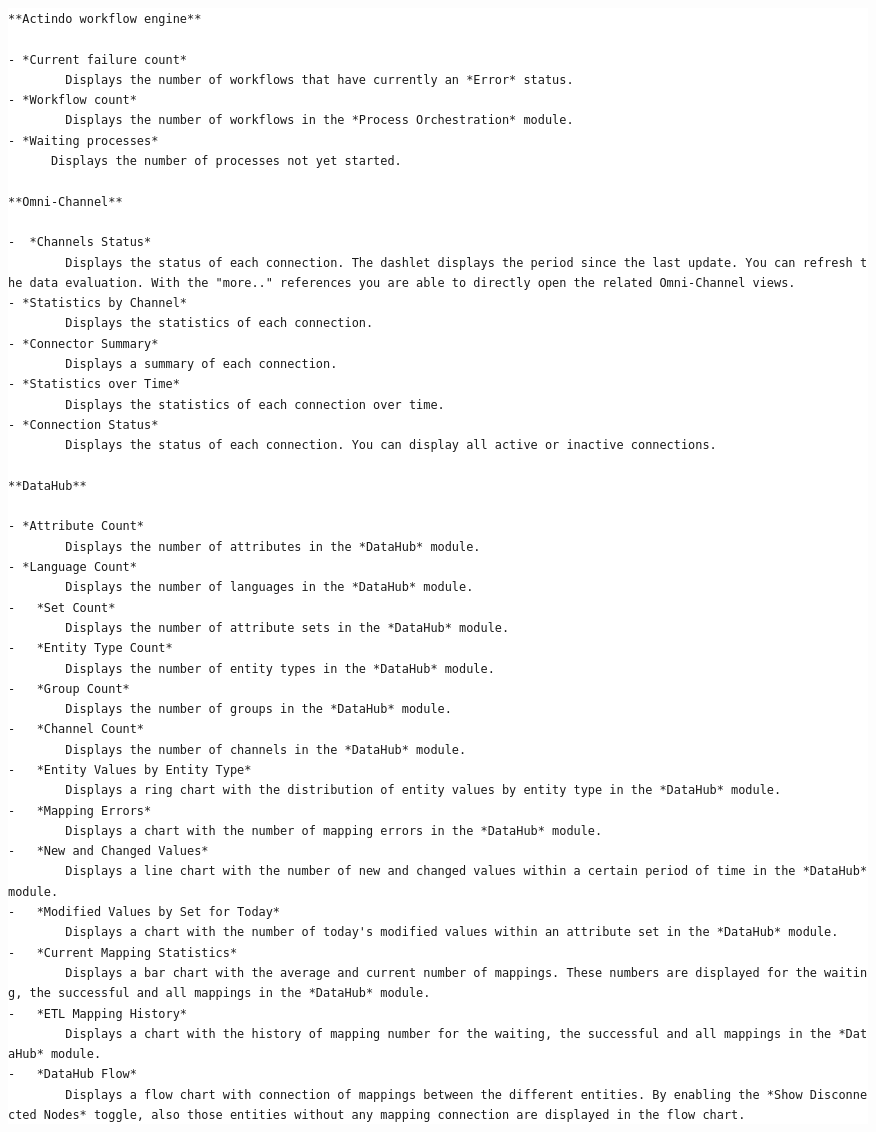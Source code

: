     **Actindo workflow engine**      
    
    - *Current failure count*   
            Displays the number of workflows that have currently an *Error* status.	
    - *Workflow count*   
            Displays the number of workflows in the *Process Orchestration* module.
    - *Waiting processes*      
          Displays the number of processes not yet started. 

    **Omni-Channel**  
      
    -  *Channels Status*	   
            Displays the status of each connection. The dashlet displays the period since the last update. You can refresh the data evaluation. With the "more.." references you are able to directly open the related Omni-Channel views.
    - *Statistics by Channel*   
            Displays the statistics of each connection.
    - *Connector Summary*   
            Displays a summary of each connection.
    - *Statistics over Time*   
            Displays the statistics of each connection over time.
    - *Connection Status*   
            Displays the status of each connection. You can display all active or inactive connections.
            
    **DataHub**   
        
    - *Attribute Count*   
            Displays the number of attributes in the *DataHub* module.
    - *Language Count*   
            Displays the number of languages in the *DataHub* module.
    -	*Set Count*   
            Displays the number of attribute sets in the *DataHub* module.
    -	*Entity Type Count*   
            Displays the number of entity types in the *DataHub* module.
    -	*Group Count*   
            Displays the number of groups in the *DataHub* module.
    -	*Channel Count*   
            Displays the number of channels in the *DataHub* module.
    -	*Entity Values by Entity Type*   
            Displays a ring chart with the distribution of entity values by entity type in the *DataHub* module.
    -	*Mapping Errors*   
            Displays a chart with the number of mapping errors in the *DataHub* module.
    -	*New and Changed Values*   
            Displays a line chart with the number of new and changed values within a certain period of time in the *DataHub* module.
    -	*Modified Values by Set for Today*   
            Displays a chart with the number of today's modified values within an attribute set in the *DataHub* module.
    -	*Current Mapping Statistics*   
            Displays a bar chart with the average and current number of mappings. These numbers are displayed for the waiting, the successful and all mappings in the *DataHub* module.
    -	*ETL Mapping History*   
            Displays a chart with the history of mapping number for the waiting, the successful and all mappings in the *DataHub* module.
    -	*DataHub Flow*   
            Displays a flow chart with connection of mappings between the different entities. By enabling the *Show Disconnected Nodes* toggle, also those entities without any mapping connection are displayed in the flow chart.  
